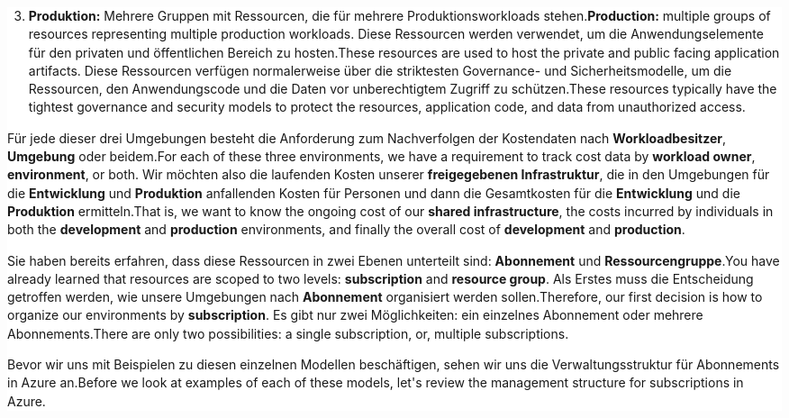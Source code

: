 3. <span data-ttu-id="e3fe2-225">**Produktion:** Mehrere Gruppen mit Ressourcen, die für mehrere Produktionsworkloads stehen.</span><span class="sxs-lookup"><span data-stu-id="e3fe2-225">**Production:** multiple groups of resources representing multiple production workloads.</span></span> <span data-ttu-id="e3fe2-226">Diese Ressourcen werden verwendet, um die Anwendungselemente für den privaten und öffentlichen Bereich zu hosten.</span><span class="sxs-lookup"><span data-stu-id="e3fe2-226">These resources are used to host the private and public facing application artifacts.</span></span> <span data-ttu-id="e3fe2-227">Diese Ressourcen verfügen normalerweise über die striktesten Governance- und Sicherheitsmodelle, um die Ressourcen, den Anwendungscode und die Daten vor unberechtigtem Zugriff zu schützen.</span><span class="sxs-lookup"><span data-stu-id="e3fe2-227">These resources typically have the tightest governance and security models to protect the resources, application code, and data from unauthorized access.</span></span>

<span data-ttu-id="e3fe2-228">Für jede dieser drei Umgebungen besteht die Anforderung zum Nachverfolgen der Kostendaten nach **Workloadbesitzer**, **Umgebung** oder beidem.</span><span class="sxs-lookup"><span data-stu-id="e3fe2-228">For each of these three environments, we have a requirement to track cost data by **workload owner**, **environment**, or both.</span></span> <span data-ttu-id="e3fe2-229">Wir möchten also die laufenden Kosten unserer **freigegebenen Infrastruktur**, die in den Umgebungen für die **Entwicklung** und **Produktion** anfallenden Kosten für Personen und dann die Gesamtkosten für die **Entwicklung** und die **Produktion** ermitteln.</span><span class="sxs-lookup"><span data-stu-id="e3fe2-229">That is, we want to know the ongoing cost of our **shared infrastructure**, the costs incurred by individuals in both the **development** and **production** environments, and finally the overall cost of **development** and **production**.</span></span> 

<span data-ttu-id="e3fe2-230">Sie haben bereits erfahren, dass diese Ressourcen in zwei Ebenen unterteilt sind: **Abonnement** und **Ressourcengruppe**.</span><span class="sxs-lookup"><span data-stu-id="e3fe2-230">You have already learned that resources are scoped to two levels: **subscription** and **resource group**.</span></span> <span data-ttu-id="e3fe2-231">Als Erstes muss die Entscheidung getroffen werden, wie unsere Umgebungen nach **Abonnement** organisiert werden sollen.</span><span class="sxs-lookup"><span data-stu-id="e3fe2-231">Therefore, our first decision is how to organize our environments by **subscription**.</span></span> <span data-ttu-id="e3fe2-232">Es gibt nur zwei Möglichkeiten: ein einzelnes Abonnement oder mehrere Abonnements.</span><span class="sxs-lookup"><span data-stu-id="e3fe2-232">There are only two possibilities: a single subscription, or, multiple subscriptions.</span></span> 

<span data-ttu-id="e3fe2-233">Bevor wir uns mit Beispielen zu diesen einzelnen Modellen beschäftigen, sehen wir uns die Verwaltungsstruktur für Abonnements in Azure an.</span><span class="sxs-lookup"><span data-stu-id="e3fe2-233">Before we look at examples of each of these models, let's review the management structure for subscriptions in Azure.</span></span> 
